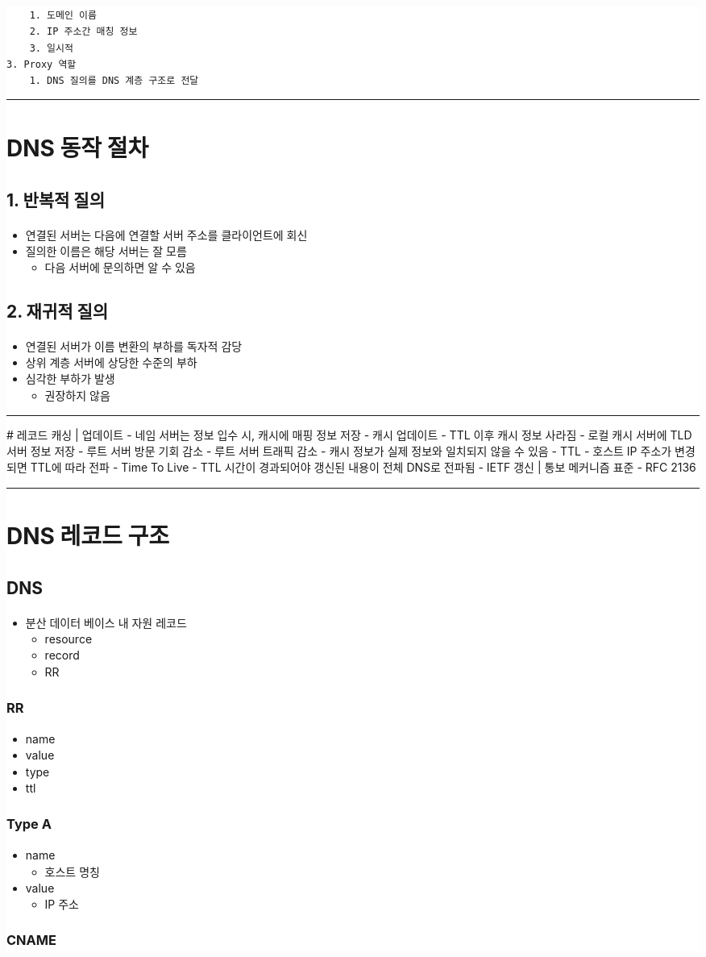 		1. 도메인 이름
		2. IP 주소간 매칭 정보
		3. 일시적
	3. Proxy 역할
		1. DNS 질의를 DNS 계층 구조로 전달

<hr>

# DNS 동작 절차
## 1. 반복적 질의
- 연결된 서버는 다음에 연결할 서버 주소를 클라이언트에 회신
- 질의한 이름은 해당 서버는 잘 모름
	- 다음 서버에 문의하면 알 수 있음
## 2. 재귀적 질의
- 연결된 서버가 이름 변환의 부하를 독자적 감당
- 상위 계층 서버에 상당한 수준의 부하
- 심각한 부하가 발생
	- 권장하지 않음


<hr>
# 레코드 캐싱 | 업데이트
- 네임 서버는 정보 입수 시, 캐시에 매핑 정보 저장
	- 캐시 업데이트
	- TTL 이후 캐시 정보 사라짐
	- 로컬 캐시 서버에 TLD 서버 정보 저장
		- 루트 서버 방문 기회 감소
		- 루트 서버 트래픽 감소
- 캐시 정보가 실제 정보와 일치되지 않을 수 있음
	- TTL
		- 호스트 IP 주소가 변경되면 TTL에 따라 전파
		- Time To Live
			- TTL 시간이 경과되어야 갱신된 내용이 전체 DNS로 전파됨
- IETF 갱신 | 통보 메커니즘 표준
	- RFC 2136

<hr>

# DNS 레코드 구조

## DNS
- 분산 데이터 베이스 내 자원 레코드
	- resource
	- record
	- RR
### RR
- name
- value
- type
- ttl
### Type A
- name
	- 호스트 명칭
- value
	- IP 주소
### CNAME
